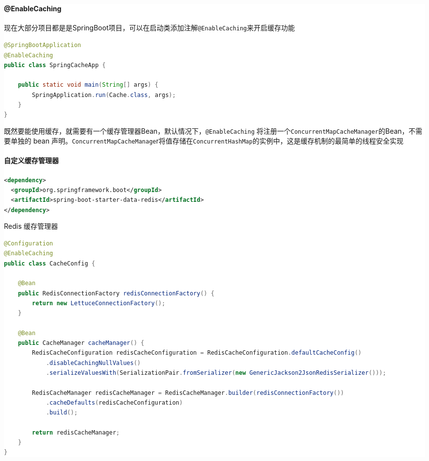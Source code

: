 

#### @EnableCaching

现在大部分项目都是是SpringBoot项目，可以在启动类添加注解`@EnableCaching`来开启缓存功能

```java
@SpringBootApplication
@EnableCaching
public class SpringCacheApp {

    public static void main(String[] args) {
        SpringApplication.run(Cache.class, args);
    }
}
```

既然要能使用缓存，就需要有一个缓存管理器Bean，默认情况下，`@EnableCaching` 将注册一个`ConcurrentMapCacheManager`的Bean，不需要单独的 bean 声明。`ConcurrentMapCacheManage`r将值存储在`ConcurrentHashMap`的实例中，这是缓存机制的最简单的线程安全实现

#### 自定义缓存管理器

```xml
<dependency>
  <groupId>org.springframework.boot</groupId>
  <artifactId>spring-boot-starter-data-redis</artifactId>
</dependency>
```

Redis 缓存管理器

```java
@Configuration
@EnableCaching
public class CacheConfig {

    @Bean
    public RedisConnectionFactory redisConnectionFactory() {
        return new LettuceConnectionFactory();
    }

    @Bean
    public CacheManager cacheManager() {
        RedisCacheConfiguration redisCacheConfiguration = RedisCacheConfiguration.defaultCacheConfig()
            .disableCachingNullValues()
            .serializeValuesWith(SerializationPair.fromSerializer(new GenericJackson2JsonRedisSerializer()));

        RedisCacheManager redisCacheManager = RedisCacheManager.builder(redisConnectionFactory())
            .cacheDefaults(redisCacheConfiguration)
            .build();

        return redisCacheManager;
    }
}
```
